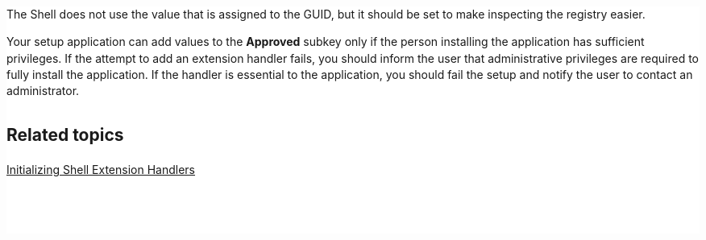 The Shell does not use the value that is assigned to the GUID, but it should be set to make inspecting the registry easier.

Your setup application can add values to the **Approved** subkey only if the person installing the application has sufficient privileges. If the attempt to add an extension handler fails, you should inform the user that administrative privileges are required to fully install the application. If the handler is essential to the application, you should fail the setup and notify the user to contact an administrator.

## Related topics

<dl> <dt>

[Initializing Shell Extension Handlers](int-shell-exts.md)
</dt> </dl>

 

 



